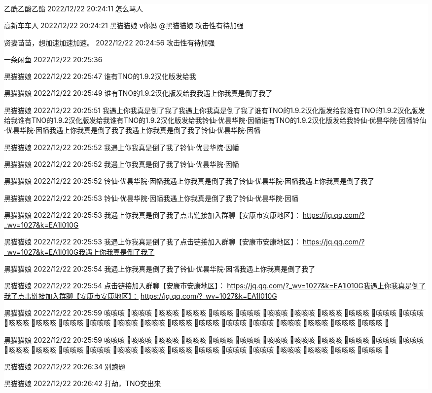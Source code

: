 乙酰乙酸乙酯 2022/12/22 20:24:11
怎么骂人

高新车车人 2022/12/22 20:24:21
黑猫猫娘 v你妈
@黑猫猫娘 攻击性有待加强

贤妻苗苗，想加速加速加速。 2022/12/22 20:24:56
 攻击性有待加强

一条闲鱼 2022/12/22 20:25:36
 

黑猫猫娘 2022/12/22 20:25:47
谁有TNO的1.9.2汉化版发给我

黑猫猫娘 2022/12/22 20:25:49
谁有TNO的1.9.2汉化版发给我我遇上你我真是倒了我了

黑猫猫娘 2022/12/22 20:25:51
我遇上你我真是倒了我了我遇上你我真是倒了我了谁有TNO的1.9.2汉化版发给我谁有TNO的1.9.2汉化版发给我谁有TNO的1.9.2汉化版发给我谁有TNO的1.9.2汉化版发给我铃仙·优昙华院·因幡谁有TNO的1.9.2汉化版发给我铃仙·优昙华院·因幡铃仙·优昙华院·因幡我遇上你我真是倒了我了我遇上你我真是倒了我了铃仙·优昙华院·因幡

黑猫猫娘 2022/12/22 20:25:52
我遇上你我真是倒了我了铃仙·优昙华院·因幡

黑猫猫娘 2022/12/22 20:25:52
我遇上你我真是倒了我了铃仙·优昙华院·因幡

黑猫猫娘 2022/12/22 20:25:52
铃仙·优昙华院·因幡我遇上你我真是倒了我了铃仙·优昙华院·因幡我遇上你我真是倒了我了

黑猫猫娘 2022/12/22 20:25:53
铃仙·优昙华院·因幡我遇上你我真是倒了我了铃仙·优昙华院·因幡

黑猫猫娘 2022/12/22 20:25:53
我遇上你我真是倒了我了点击链接加入群聊【安康市安康地区】： https://jq.qq.com/?_wv=1027&k=EA1l010G

黑猫猫娘 2022/12/22 20:25:53
我遇上你我真是倒了我了点击链接加入群聊【安康市安康地区】： https://jq.qq.com/?_wv=1027&k=EA1l010G我遇上你我真是倒了我了

黑猫猫娘 2022/12/22 20:25:54
我遇上你我真是倒了我了铃仙·优昙华院·因幡我遇上你我真是倒了我了

黑猫猫娘 2022/12/22 20:25:54
点击链接加入群聊【安康市安康地区】： https://jq.qq.com/?_wv=1027&k=EA1l010G我遇上你我真是倒了我了点击链接加入群聊【安康市安康地区】： https://jq.qq.com/?_wv=1027&k=EA1l010G

黑猫猫娘 2022/12/22 20:25:59
咳咳咳 🦠咳咳咳 🦠咳咳咳 🦠咳咳咳 🦠咳咳咳 🦠咳咳咳 🦠咳咳咳 🦠咳咳咳 🦠咳咳咳 🦠咳咳咳 🦠咳咳咳 🦠咳咳咳 🦠咳咳咳 🦠咳咳咳 🦠咳咳咳 🦠咳咳咳 🦠咳咳咳 🦠咳咳咳 🦠咳咳咳 🦠咳咳咳 🦠咳咳咳 🦠咳咳咳 🦠咳咳咳 🦠咳咳咳 🦠咳咳咳 🦠咳咳咳 🦠

黑猫猫娘 2022/12/22 20:25:59
咳咳咳 🦠咳咳咳 🦠咳咳咳 🦠咳咳咳 🦠咳咳咳 🦠咳咳咳 🦠咳咳咳 🦠咳咳咳 🦠咳咳咳 🦠咳咳咳 🦠咳咳咳 🦠咳咳咳 🦠咳咳咳 🦠咳咳咳 🦠咳咳咳 🦠咳咳咳 🦠咳咳咳 🦠咳咳咳 🦠咳咳咳 🦠咳咳咳 🦠咳咳咳 🦠咳咳咳 🦠咳咳咳 🦠咳咳咳 🦠咳咳咳 🦠咳咳咳 🦠

黑猫猫娘 2022/12/22 20:26:34
别跑题

黑猫猫娘 2022/12/22 20:26:42
打劫，TNO交出来
